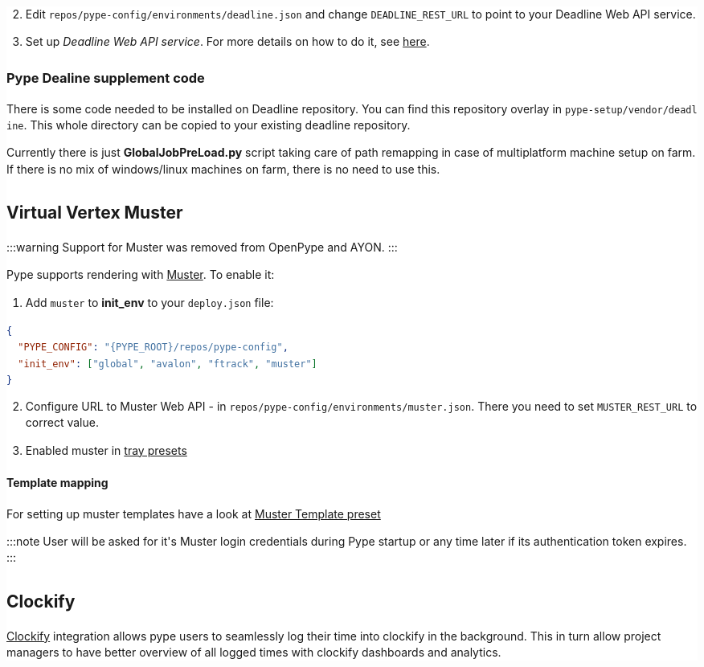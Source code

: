 2. Edit `repos/pype-config/environments/deadline.json` and change `DEADLINE_REST_URL` to point to your Deadline Web API service.

3. Set up *Deadline Web API service*. For more details on how to do it, see [here](https://docs.thinkboxsoftware.com/products/deadline/10.0/1_User%20Manual/manual/web-service.html).

### Pype Dealine supplement code

There is some code needed to be installed on Deadline repository. You can find this repository overlay in
`pype-setup/vendor/deadline`. This whole directory can be copied to your existing deadline repository.

Currently there is just **GlobalJobPreLoad.py** script taking care of path remapping in case of multiplatform
machine setup on farm. If there is no mix of windows/linux machines on farm, there is no need to use this.

## Virtual Vertex Muster

:::warning
Support for Muster was removed from OpenPype and AYON.
:::

Pype supports rendering with [Muster](https://www.vvertex.com/). To enable it:
1. Add `muster` to **init_env** to your `deploy.json`
 file:

```json
{
  "PYPE_CONFIG": "{PYPE_ROOT}/repos/pype-config",
  "init_env": ["global", "avalon", "ftrack", "muster"]
}
```

2. Configure URL to Muster Web API - in `repos/pype-config/environments/muster.json`. There you need to set `MUSTER_REST_URL` to correct value.

3. Enabled muster in [tray presets](admin_presets_tools##item_usage-dict)

#### Template mapping

For setting up muster templates have a look at [Muster Template preset](admin_presets_tools#muster-templates)

:::note
User will be asked for it's Muster login credentials during Pype startup or any time later if its authentication token expires.
:::


## Clockify

[Clockify](https://clockify.me/) integration allows pype users to seamlessly log their time into clockify in the background. This in turn allow project managers to have better overview of all logged times with clockify dashboards and analytics.

